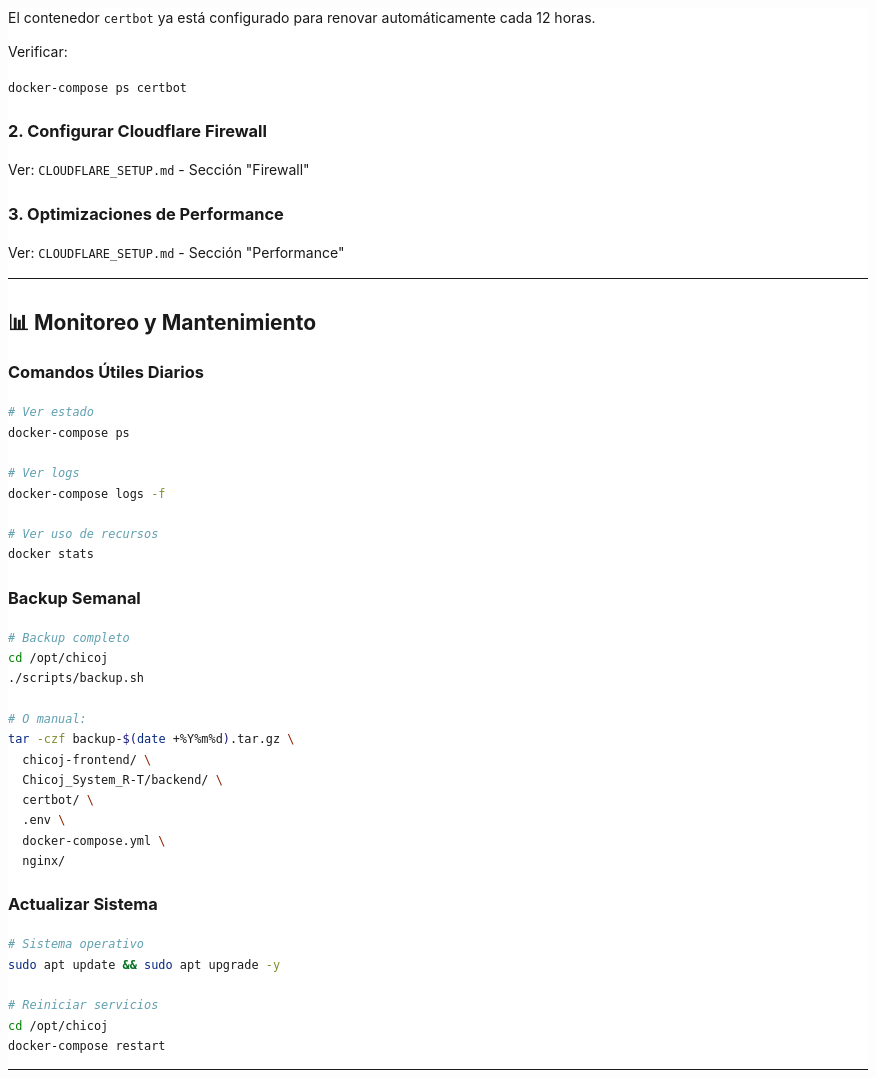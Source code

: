 El contenedor `certbot` ya está configurado para renovar automáticamente cada 12 horas.

Verificar:
```bash
docker-compose ps certbot
```

### 2. Configurar Cloudflare Firewall

Ver: `CLOUDFLARE_SETUP.md` - Sección "Firewall"

### 3. Optimizaciones de Performance

Ver: `CLOUDFLARE_SETUP.md` - Sección "Performance"

---

## 📊 Monitoreo y Mantenimiento

### Comandos Útiles Diarios

```bash
# Ver estado
docker-compose ps

# Ver logs
docker-compose logs -f

# Ver uso de recursos
docker stats
```

### Backup Semanal

```bash
# Backup completo
cd /opt/chicoj
./scripts/backup.sh

# O manual:
tar -czf backup-$(date +%Y%m%d).tar.gz \
  chicoj-frontend/ \
  Chicoj_System_R-T/backend/ \
  certbot/ \
  .env \
  docker-compose.yml \
  nginx/
```

### Actualizar Sistema

```bash
# Sistema operativo
sudo apt update && sudo apt upgrade -y

# Reiniciar servicios
cd /opt/chicoj
docker-compose restart
```

---